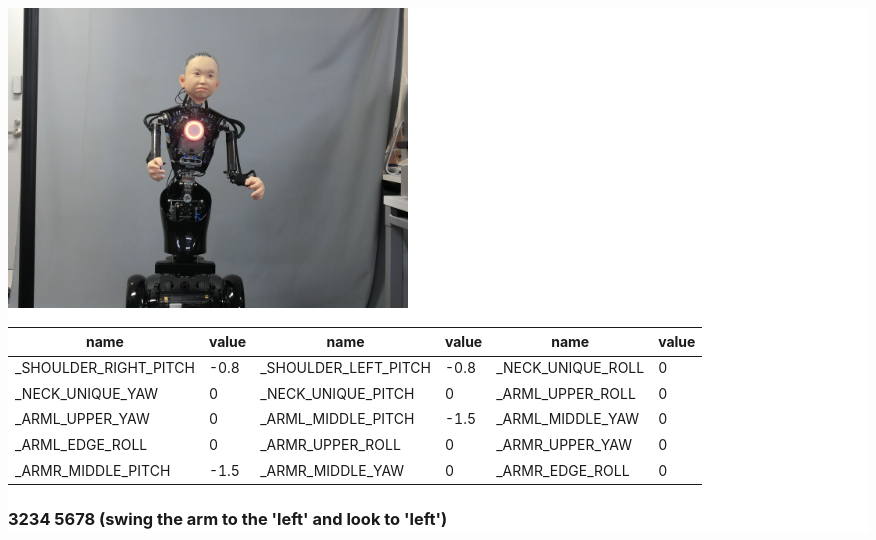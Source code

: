 <img src="https://github.com/ustyui/silva/blob/master/ibukiDEVGuide/assets/images/CIMG9295.JPG" width="400" >

| name | value |name| value|name|value|
----|----|----|----|----|----
| _SHOULDER_RIGHT_PITCH | -0.8 | _SHOULDER_LEFT_PITCH  | -0.8 | _NECK_UNIQUE_ROLL | 0 |
| _NECK_UNIQUE_YAW | 0 | _NECK_UNIQUE_PITCH	| 0 | _ARML_UPPER_ROLL | 0 |
| _ARML_UPPER_YAW	| 0 | _ARML_MIDDLE_PITCH | -1.5 | _ARML_MIDDLE_YAW	| 0 |
| _ARML_EDGE_ROLL | 0	| _ARMR_UPPER_ROLL | 0 |	_ARMR_UPPER_YAW	| 0 |
| _ARMR_MIDDLE_PITCH | -1.5 |	_ARMR_MIDDLE_YAW | 0 |	_ARMR_EDGE_ROLL | 0 |

### 3234 5678 (swing the arm to the 'left' and look to 'left')